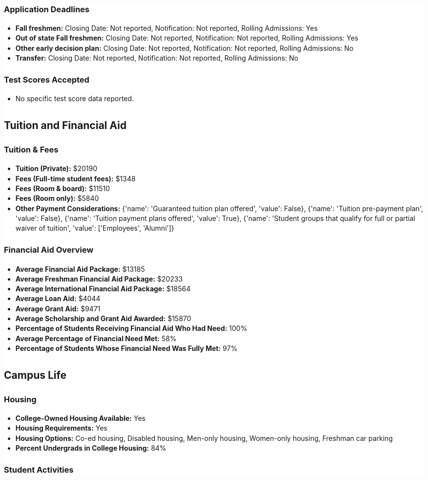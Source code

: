 ### Application Deadlines

- **Fall freshmen:** Closing Date: Not reported, Notification: Not reported, Rolling Admissions: Yes
- **Out of state Fall freshmen:** Closing Date: Not reported, Notification: Not reported, Rolling Admissions: Yes
- **Other early decision plan:** Closing Date: Not reported, Notification: Not reported, Rolling Admissions: No
- **Transfer:** Closing Date: Not reported, Notification: Not reported, Rolling Admissions: No

### Test Scores Accepted

- No specific test score data reported.

## Tuition and Financial Aid

### Tuition & Fees

- **Tuition (Private):** $20190
- **Fees (Full-time student fees):** $1348
- **Fees (Room & board):** $11510
- **Fees (Room only):** $5840
- **Other Payment Considerations:** {'name': 'Guaranteed tuition plan offered', 'value': False}, {'name': 'Tuition pre-payment plan', 'value': False}, {'name': 'Tuition payment plans offered', 'value': True}, {'name': 'Student groups that qualify for full or partial waiver of tuition', 'value': ['Employees', 'Alumni']}

### Financial Aid Overview

- **Average Financial Aid Package:** $13185
- **Average Freshman Financial Aid Package:** $20233
- **Average International Financial Aid Package:** $18564
- **Average Loan Aid:** $4044
- **Average Grant Aid:** $9471
- **Average Scholarship and Grant Aid Awarded:** $15870
- **Percentage of Students Receiving Financial Aid Who Had Need:** 100%
- **Average Percentage of Financial Need Met:** 58%
- **Percentage of Students Whose Financial Need Was Fully Met:** 97%

## Campus Life

### Housing

- **College-Owned Housing Available:** Yes
- **Housing Requirements:** Yes
- **Housing Options:** Co-ed housing, Disabled housing, Men-only housing, Women-only housing, Freshman car parking
- **Percent Undergrads in College Housing:** 84%

### Student Activities
